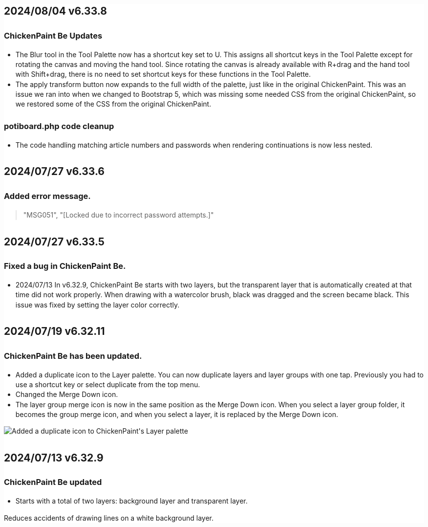 ## 2024/08/04 v6.33.8
### ChickenPaint Be Updates
- The Blur tool in the Tool Palette now has a shortcut key set to U.
This assigns all shortcut keys in the Tool Palette except for rotating the canvas and moving the hand tool.
Since rotating the canvas is already available with R+drag and the hand tool with Shift+drag, there is no need to set shortcut keys for these functions in the Tool Palette.
- The apply transform button now expands to the full width of the palette, just like in the original ChickenPaint.
This was an issue we ran into when we changed to Bootstrap 5, which was missing some needed CSS from the original ChickenPaint, so we restored some of the CSS from the original ChickenPaint.
### potiboard.php code cleanup
- The code handling matching article numbers and passwords when rendering continuations is now less nested.

## 2024/07/27 v6.33.6
### Added error message.
>"MSG051", "[Locked due to incorrect password attempts.]"

## 2024/07/27 v6.33.5
### Fixed a bug in ChickenPaint Be.
- 2024/07/13 In v6.32.9, ChickenPaint Be starts with two layers, but the transparent layer that is automatically created at that time did not work properly.
When drawing with a watercolor brush, black was dragged and the screen became black.
This issue was fixed by setting the layer color correctly.

## 2024/07/19 v6.32.11
### ChickenPaint Be has been updated.
- Added a duplicate icon to the Layer palette.
You can now duplicate layers and layer groups with one tap.
Previously you had to use a shortcut key or select duplicate from the top menu.
- Changed the Merge Down icon.
- The layer group merge icon is now in the same position as the Merge Down icon.
When you select a layer group folder, it becomes the group merge icon, and when you select a layer, it is replaced by the Merge Down icon.

![Added a duplicate icon to ChickenPaint's Layer palette](https://github.com/user-attachments/assets/75543a04-3e51-4960-9c97-571cf8e007a0)


## 2024/07/13 v6.32.9
### ChickenPaint Be updated
- Starts with a total of two layers: background layer and transparent layer.

Reduces accidents of drawing lines on a white background layer.
